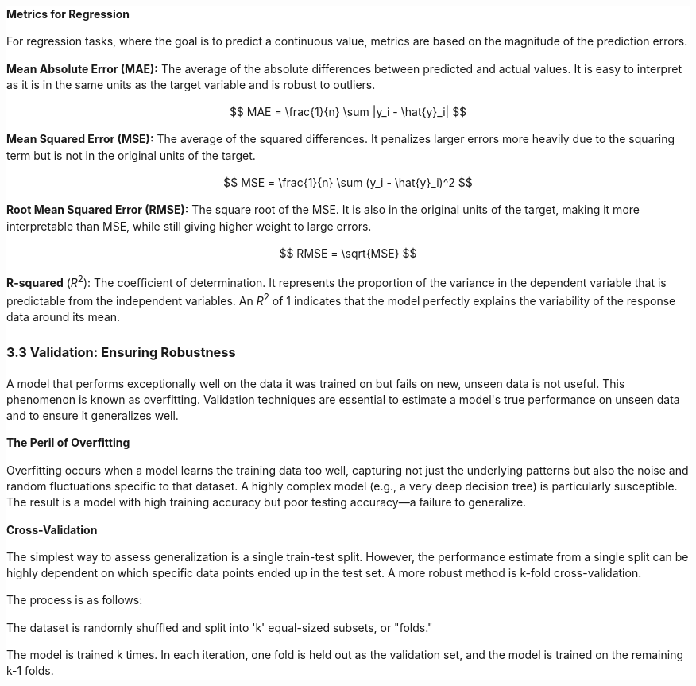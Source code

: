 **Metrics for Regression**

For regression tasks, where the goal is to predict a continuous value, metrics are based on the magnitude of the prediction errors.

**Mean Absolute Error (MAE):** The average of the absolute differences between predicted and actual values. It is easy to interpret as it is in the same units as the target variable and is robust to outliers.

$$
MAE = \frac{1}{n} \sum |y_i - \hat{y}_i|
$$

**Mean Squared Error (MSE):** The average of the squared differences. It penalizes larger errors more heavily due to the squaring term but is not in the original units of the target.

$$
MSE = \frac{1}{n} \sum (y_i - \hat{y}_i)^2
$$

**Root Mean Squared Error (RMSE):** The square root of the MSE. It is also in the original units of the target, making it more interpretable than MSE, while still giving higher weight to large errors.

$$
RMSE = \sqrt{MSE}
$$

**R-squared** ($R^2$): The coefficient of determination. It represents the proportion of the variance in the dependent variable that is predictable from the independent variables. An $R^2$ of 1 indicates that the model perfectly explains the variability of the response data around its mean.

### 3.3 Validation: Ensuring Robustness

A model that performs exceptionally well on the data it was trained on but fails on new, unseen data is not useful. This phenomenon is known as overfitting. Validation techniques are essential to estimate a model's true performance on unseen data and to ensure it generalizes well.

**The Peril of Overfitting**

Overfitting occurs when a model learns the training data too well, capturing not just the underlying patterns but also the noise and random fluctuations specific to that dataset. A highly complex model (e.g., a very deep decision tree) is particularly susceptible. The result is a model with high training accuracy but poor testing accuracy—a failure to generalize.

**Cross-Validation**

The simplest way to assess generalization is a single train-test split. However, the performance estimate from a single split can be highly dependent on which specific data points ended up in the test set. A more robust method is k-fold cross-validation.

The process is as follows:

The dataset is randomly shuffled and split into 'k' equal-sized subsets, or "folds."

The model is trained k times. In each iteration, one fold is held out as the validation set, and the model is trained on the remaining k-1 folds.
